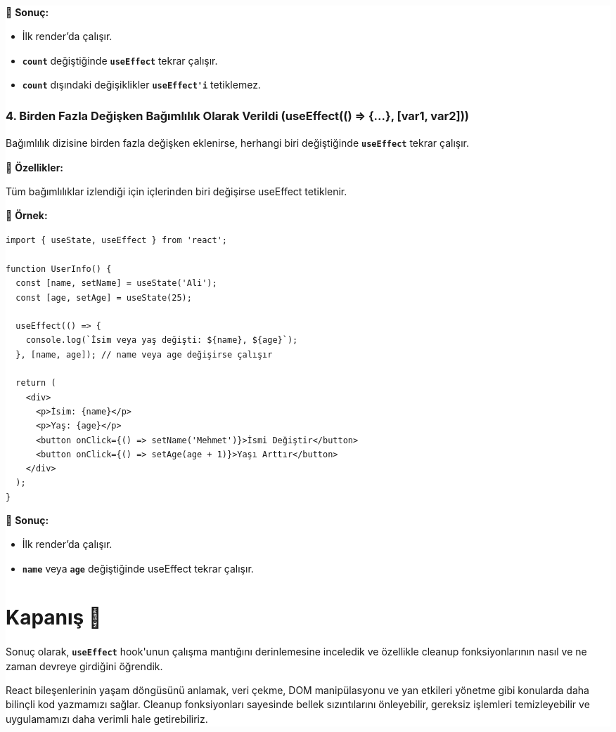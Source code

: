 🔹 **Sonuç:**

- İlk render’da çalışır.

- **`count`** değiştiğinde **`useEffect`** tekrar çalışır.

- **`count`** dışındaki değişiklikler **`useEffect'i`** tetiklemez.


### 4. Birden Fazla Değişken Bağımlılık Olarak Verildi (useEffect(() => {...}, [var1, var2]))

Bağımlılık dizisine birden fazla değişken eklenirse, herhangi biri değiştiğinde **`useEffect`** tekrar çalışır.

🔹 **Özellikler:**

Tüm bağımlılıklar izlendiği için içlerinden biri değişirse useEffect tetiklenir.

📌 **Örnek:**

```
import { useState, useEffect } from 'react';

function UserInfo() {
  const [name, setName] = useState('Ali');
  const [age, setAge] = useState(25);

  useEffect(() => {
    console.log(`İsim veya yaş değişti: ${name}, ${age}`);
  }, [name, age]); // name veya age değişirse çalışır

  return (
    <div>
      <p>İsim: {name}</p>
      <p>Yaş: {age}</p>
      <button onClick={() => setName('Mehmet')}>İsmi Değiştir</button>
      <button onClick={() => setAge(age + 1)}>Yaşı Arttır</button>
    </div>
  );
}

```
🔹 **Sonuç:**

- İlk render’da çalışır.

- **`name`** veya **`age`** değiştiğinde useEffect tekrar çalışır.
 

# Kapanış 🎯

Sonuç olarak, **`useEffect`** hook'unun çalışma mantığını derinlemesine inceledik ve özellikle cleanup fonksiyonlarının nasıl ve ne zaman devreye girdiğini öğrendik.

React bileşenlerinin yaşam döngüsünü anlamak, veri çekme, DOM manipülasyonu ve yan etkileri yönetme gibi konularda daha bilinçli kod yazmamızı sağlar. Cleanup fonksiyonları sayesinde bellek sızıntılarını önleyebilir, gereksiz işlemleri temizleyebilir ve uygulamamızı daha verimli hale getirebiliriz.
